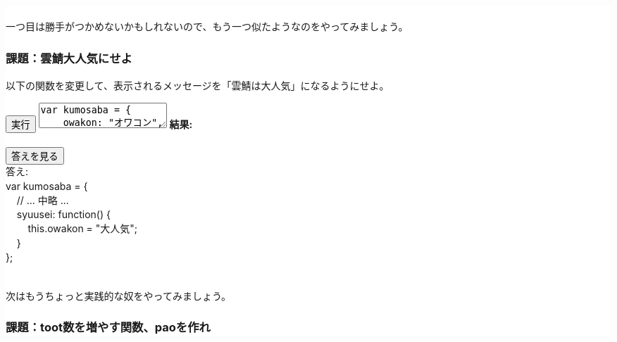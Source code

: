 　  
一つ目は勝手がつかめないかもしれないので、もう一つ似たようなのをやってみましょう。

### 課題：雲鯖大人気にせよ

以下の関数を変更して、表示されるメッセージを「雲鯖は大人気」になるようにせよ。

<script>
var qobj = {
    id: "q12",
    scenarios: []
}


qobj.scenarios.push({
    setup: ()=> {},
    verify: (intp) => verifyMessageBoxOne("雲鯖は大人気", "雲鯖が大人気じゃない！")
});
  questions.push(qobj);
 </script>


<div id="q12">
    <input type="button" value="実行" />
    <textarea>
var kumosaba = {
    owakon: "オワコン",
    // TODO: 以下を書き直して、目的を達成せよ。
    syuusei: function() {
    }
};

// 以下はいじらないでね
kumosaba.syuusei();
MessageBox.show("雲鯖は" + kumosaba.owakon);</textarea>
    <b>結果:</b> <span class="console"></span><br>
    <span class="result"></span><br>
    <input type="button" value="答えを見る" />
    <div class="answer hideanswer">
答え:<br>
var kumosaba = {<br>
&nbsp;&nbsp;&nbsp;&nbsp;// ... 中略 ...<br>
&nbsp;&nbsp;&nbsp;&nbsp;syuusei: function() {<br>
&nbsp;&nbsp;&nbsp;&nbsp;&nbsp;&nbsp;&nbsp;&nbsp;this.owakon = "大人気";<br>
&nbsp;&nbsp;&nbsp;&nbsp;}<br>
};<br>
    </div>        
</div>
  
　  
次はもうちょっと実践的な奴をやってみましょう。



### 課題：toot数を増やす関数、paoを作れ
